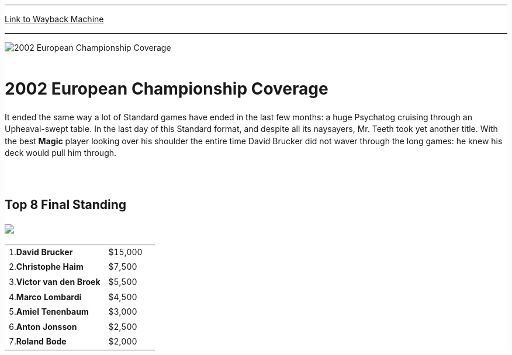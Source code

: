 
---
[Link to Wayback Machine](https://web.archive.org/web/20151206001526/http://magic.wizards.com/en/events/coverage/euch02)

[_metadata_:description]:- "It ended the same way a lot of Standard games have ended in the last few months: a huge Psychatog cruising through an Upheaval-swept table. In the last day of this Standard format, and despite all its naysayers, Mr. Teeth took yet another title. With the best Magic player looking over his shoulder the entire time David Brucker did not waver through the long games: he knew his deck would pull him through.  "
[_metadata_:generator]:- "Drupal 7 (http://drupal.org)"
[_metadata_:node]:- "769636"
[_metadata_:source]:- "div-block-system-main"
[_metadata_:title]:- "2002 European Championship Coverage"
[_metadata_:wayback_capture_timestamp]:- "2015-12-06 00:15:26"
[_metadata_:wayback_raw_url]:- "https://web.archive.org/web/20151206001526id_/http://magic.wizards.com/en/events/coverage/euch02"
[_metadata_:wayback_url]:- "http://magic.wizards.com/en/events/coverage/euch02"
---







![2002 European Championship Coverage](https://media.magic.wizards.com/images/banner/large_1.jpg)





2002 European Championship Coverage
===================================












It ended the same way a lot of Standard games have ended in the last few months: a huge Psychatog cruising through an Upheaval-swept table. In the last day of this Standard format, and despite all its naysayers, Mr. Teeth took yet another title. With the best **Magic** player looking over his shoulder the entire time David Brucker did not waver through the long games: he knew his deck would pull him through.


 



Top 8 Final Standing
--------------------


![](https://media.magic.wizards.com/image_legacy_migration/sideboard/images/euro02/a781.jpg)


|  |  |  |
| --- | --- | --- |
| 1.**David Brucker** | $15,000 |
| 2.**Christophe Haim** | $7,500 |
| 3.**Victor van den Broek** | $5,500 |
| 4.**Marco Lombardi** | $4,500 |
| 5.**Amiel Tenenbaum** | $3,000 |
| 6.**Anton Jonsson** | $2,500 |
| 7.**Roland Bode** | $2,000 |